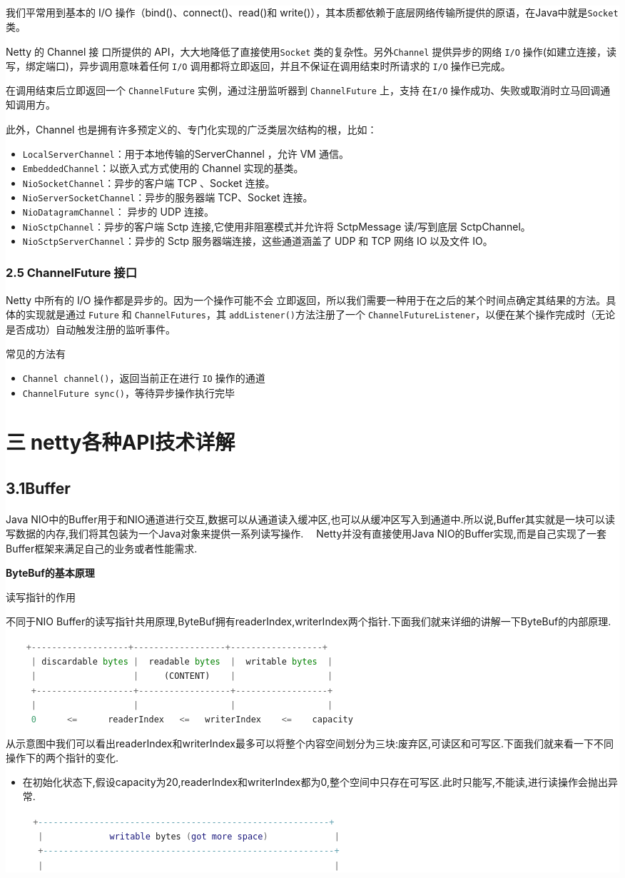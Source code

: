 我们平常用到基本的 I/O 操作（bind()、connect()、read()和 write()），其本质都依赖于底层网络传输所提供的原语，在Java中就是`Socket`类。

Netty 的 Channel 接 口所提供的 API，大大地降低了直接使用`Socket` 类的复杂性。另外`Channel` 提供异步的网络 `I/O` 操作(如建立连接，读写，绑定端口)，异步调用意味着任何 `I/O` 调用都将立即返回，并且不保证在调用结束时所请求的 `I/O` 操作已完成。

在调用结束后立即返回一个 `ChannelFuture` 实例，通过注册监听器到 `ChannelFuture` 上，支持 在`I/O` 操作成功、失败或取消时立马回调通知调用方。

此外，Channel 也是拥有许多预定义的、专门化实现的广泛类层次结构的根，比如：

- `LocalServerChannel`：用于本地传输的ServerChannel ，允许 VM 通信。
- `EmbeddedChannel`：以嵌入式方式使用的 Channel 实现的基类。
- `NioSocketChannel`：异步的客户端  TCP 、Socket 连接。
- `NioServerSocketChannel`：异步的服务器端  TCP、Socket 连接。
- `NioDatagramChannel`： 异步的  UDP 连接。
- `NioSctpChannel`：异步的客户端 Sctp 连接,它使用非阻塞模式并允许将 SctpMessage 读/写到底层 SctpChannel。
- `NioSctpServerChannel`：异步的 Sctp 服务器端连接，这些通道涵盖了 UDP 和 TCP 网络 IO 以及文件 IO。

### 2.5 ChannelFuture 接口

Netty 中所有的 I/O 操作都是异步的。因为一个操作可能不会 立即返回，所以我们需要一种用于在之后的某个时间点确定其结果的方法。具体的实现就是通过 `Future` 和 `ChannelFutures`，其 `addListener()`方法注册了一个 `ChannelFutureListener`，以便在某个操作完成时（无论是否成功）自动触发注册的监听事件。

常见的方法有

- `Channel channel()`，返回当前正在进行 `IO` 操作的通道
- `ChannelFuture sync()`，等待异步操作执行完毕

# 三 netty各种API技术详解

## 3.1Buffer

Java NIO中的Buffer用于和NIO通道进行交互,数据可以从通道读入缓冲区,也可以从缓冲区写入到通道中.所以说,Buffer其实就是一块可以读写数据的内存,我们将其包装为一个Java对象来提供一系列读写操作.  Netty并没有直接使用Java NIO的Buffer实现,而是自己实现了一套Buffer框架来满足自己的业务或者性能需求.



**ByteBuf的基本原理**

读写指针的作用

不同于NIO Buffer的读写指针共用原理,ByteBuf拥有readerIndex,writerIndex两个指针.下面我们就来详细的讲解一下ByteBuf的内部原理.

```python
    +-------------------+------------------+------------------+
     | discardable bytes |  readable bytes  |  writable bytes  |
     |                   |     (CONTENT)    |                  |
     +-------------------+------------------+------------------+
     |                   |                  |                  |
     0      <=      readerIndex   <=   writerIndex    <=    capacity
```

从示意图中我们可以看出readerIndex和writerIndex最多可以将整个内容空间划分为三块:废弃区,可读区和可写区.下面我们就来看一下不同操作下的两个指针的变化.

- 在初始化状态下,假设capacity为20,readerIndex和writerIndex都为0,整个空间中只存在可写区.此时只能写,不能读,进行读操作会抛出异常.

  ```lua
    +---------------------------------------------------------+
     |             writable bytes (got more space)             |
     +---------------------------------------------------------+
     |                                                         |
  ```
